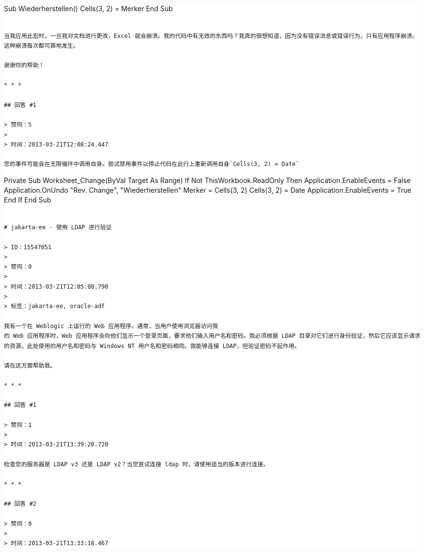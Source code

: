 Sub Wiederherstellen()
    Cells(3, 2) = Merker
End Sub 
```

当我应用此宏时，一旦我对文档进行更改，Excel 就会崩溃。我的代码中有无效的东西吗？我真的很想知道，因为没有错误消息或错误行为，只有应用程序崩溃。这种崩溃每次都可靠地发生。

谢谢你的帮助！

* * *

## 回答 #1

> 赞同：5
> 
> 时间：2013-03-21T12:08:24.447

您的事件可能会在无限循环中调用自身。尝试禁用事件以停止代码在此行上重新调用自身`Cells(3, 2) = Date`

```
Private Sub Worksheet_Change(ByVal Target As Range)
    If Not ThisWorkbook.ReadOnly Then
    Application.EnableEvents = False
        Application.OnUndo "Rev. Change", "Wiederherstellen"
        Merker = Cells(3, 2)
        Cells(3, 2) = Date
    Application.EnableEvents = True
    End If
End Sub 
```

# jakarta-ee - 使用 LDAP 进行验证

> ID：15547051
> 
> 赞同：0
> 
> 时间：2013-03-21T12:05:08.790
> 
> 标签：jakarta-ee, oracle-adf

我有一个在 Weblogic 上运行的 Web 应用程序。通常，当用户使用浏览器访问我
的 Web 应用程序时，Web 应用程序会向他们显示一个登录页面，要求他们输入用户名和密码。我必须根据 LDAP 目录对它们进行身份验证，然后它应该显示请求的资源。此处使用的用户名和密码与 Windows NT 用户名和密码相同。我能够连接 LDAP，但验证密码不起作用。

请在这方面帮助我。

* * *

## 回答 #1

> 赞同：1
> 
> 时间：2013-03-21T13:39:20.720

检查您的服务器是 LDAP v3 还是 LDAP v2？当您尝试连接 ldap 时，请使用适当的版本进行连接。

* * *

## 回答 #2

> 赞同：0
> 
> 时间：2013-03-21T13:33:18.467
```